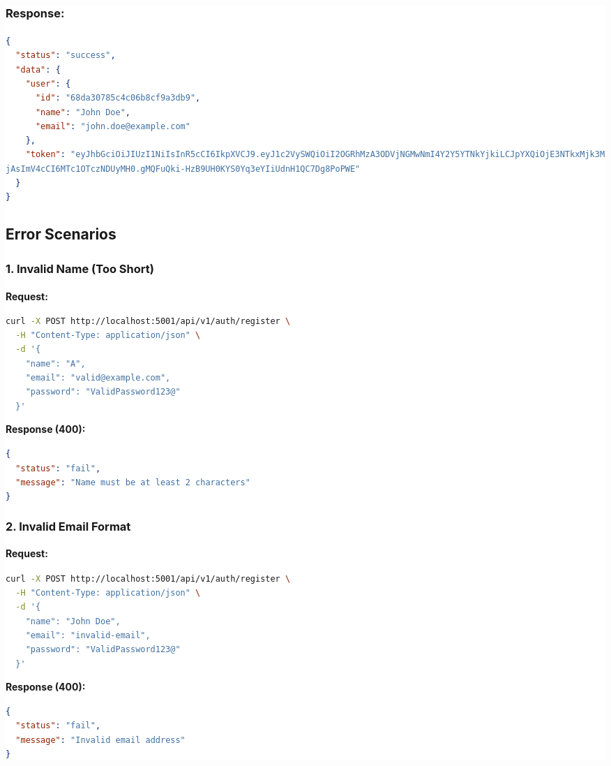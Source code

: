 ### Response:
```json
{
  "status": "success",
  "data": {
    "user": {
      "id": "68da30785c4c06b8cf9a3db9",
      "name": "John Doe",
      "email": "john.doe@example.com"
    },
    "token": "eyJhbGciOiJIUzI1NiIsInR5cCI6IkpXVCJ9.eyJ1c2VySWQiOiI2OGRhMzA3ODVjNGMwNmI4Y2Y5YTNkYjkiLCJpYXQiOjE3NTkxMjk3MjAsImV4cCI6MTc1OTczNDUyMH0.gMQFuQki-HzB9UH0KYS0Yq3eYIiUdnH1QC7Dg8PoPWE"
  }
}
```

## Error Scenarios

### 1. Invalid Name (Too Short)

**Request:**
```bash
curl -X POST http://localhost:5001/api/v1/auth/register \
  -H "Content-Type: application/json" \
  -d '{
    "name": "A",
    "email": "valid@example.com",
    "password": "ValidPassword123@"
  }'
```

**Response (400):**
```json
{
  "status": "fail",
  "message": "Name must be at least 2 characters"
}
```

### 2. Invalid Email Format

**Request:**
```bash
curl -X POST http://localhost:5001/api/v1/auth/register \
  -H "Content-Type: application/json" \
  -d '{
    "name": "John Doe",
    "email": "invalid-email",
    "password": "ValidPassword123@"
  }'
```

**Response (400):**
```json
{
  "status": "fail",
  "message": "Invalid email address"
}
```
